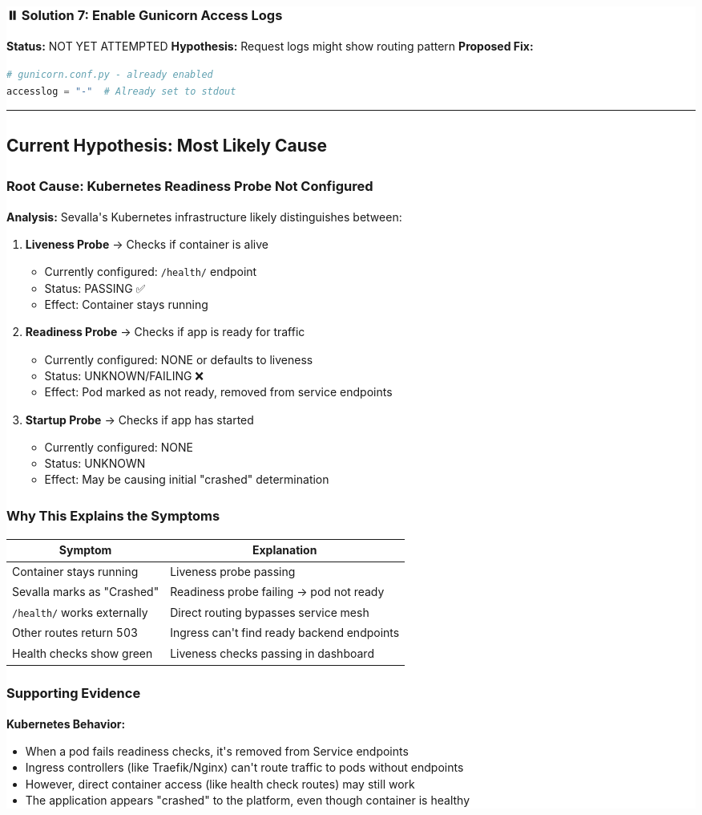 ### ⏸️ Solution 7: Enable Gunicorn Access Logs
**Status:** NOT YET ATTEMPTED
**Hypothesis:** Request logs might show routing pattern
**Proposed Fix:**
```python
# gunicorn.conf.py - already enabled
accesslog = "-"  # Already set to stdout
```

---

## Current Hypothesis: Most Likely Cause

### Root Cause: Kubernetes Readiness Probe Not Configured

**Analysis:** Sevalla's Kubernetes infrastructure likely distinguishes between:

1. **Liveness Probe** → Checks if container is alive
   - Currently configured: `/health/` endpoint
   - Status: PASSING ✅
   - Effect: Container stays running

2. **Readiness Probe** → Checks if app is ready for traffic
   - Currently configured: NONE or defaults to liveness
   - Status: UNKNOWN/FAILING ❌
   - Effect: Pod marked as not ready, removed from service endpoints

3. **Startup Probe** → Checks if app has started
   - Currently configured: NONE
   - Status: UNKNOWN
   - Effect: May be causing initial "crashed" determination

### Why This Explains the Symptoms

| Symptom | Explanation |
|---------|-------------|
| Container stays running | Liveness probe passing |
| Sevalla marks as "Crashed" | Readiness probe failing → pod not ready |
| `/health/` works externally | Direct routing bypasses service mesh |
| Other routes return 503 | Ingress can't find ready backend endpoints |
| Health checks show green | Liveness checks passing in dashboard |

### Supporting Evidence

**Kubernetes Behavior:**
- When a pod fails readiness checks, it's removed from Service endpoints
- Ingress controllers (like Traefik/Nginx) can't route traffic to pods without endpoints
- However, direct container access (like health check routes) may still work
- The application appears "crashed" to the platform, even though container is healthy
